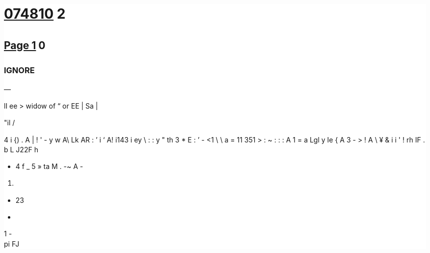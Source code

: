 # [074810](074810engo.pdf) 2

## [Page 1](074810engo.pdf#page=1) 0

### IGNORE

— 
  
lI 
ee > 
widow of “ or EE 
| Sa 
| 
  
"il / 
     
4 
i {) 
. A | 
! 
' - 
y w 
A\ Lk 
AR 
: ’ 
i ‘ A! i143 
i ey \ : : y 
" th 3 * 
E : ’ - <1 
\ 
\ a = 11 351 > : ~ 
: : : 
A 1 = a Lgl y Ie { A 3 - > 
! A \ ¥ & i 
i 
' ! 
rh 
IF 
. 
b 
L 
J22F 
h 
- 4 
f 
_ 
5 
» 
ta 
M . -~ 
A - 
1. 
- 23 
+ 
1 -      
pi 
FJ 
 